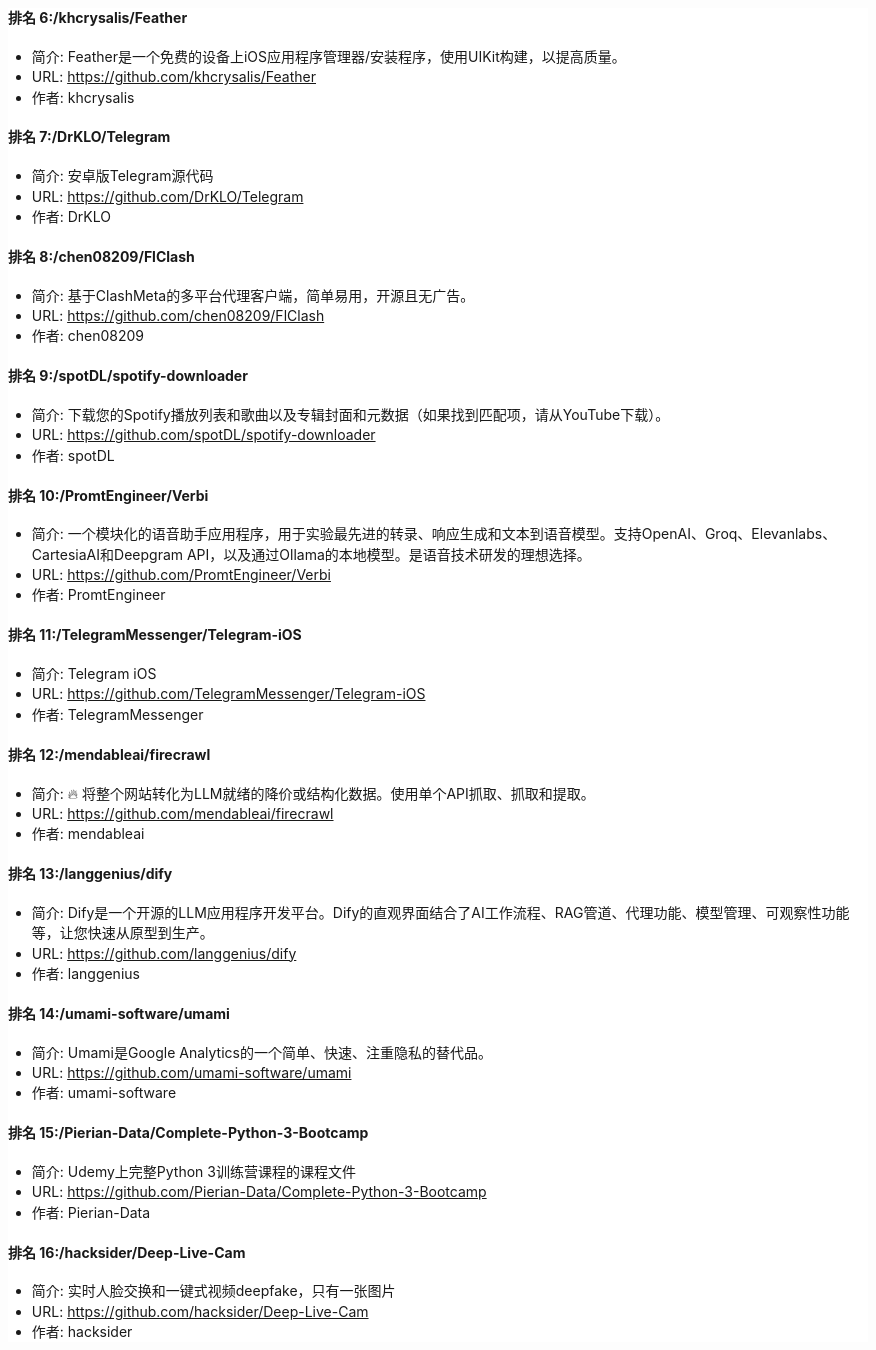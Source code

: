 #### 排名 6:/khcrysalis/Feather
- 简介: Feather是一个免费的设备上iOS应用程序管理器/安装程序，使用UIKit构建，以提高质量。
- URL: https://github.com/khcrysalis/Feather
- 作者: khcrysalis 

#### 排名 7:/DrKLO/Telegram
- 简介: 安卓版Telegram源代码
- URL: https://github.com/DrKLO/Telegram
- 作者: DrKLO 

#### 排名 8:/chen08209/FlClash
- 简介: 基于ClashMeta的多平台代理客户端，简单易用，开源且无广告。
- URL: https://github.com/chen08209/FlClash
- 作者: chen08209 

#### 排名 9:/spotDL/spotify-downloader
- 简介: 下载您的Spotify播放列表和歌曲以及专辑封面和元数据（如果找到匹配项，请从YouTube下载）。
- URL: https://github.com/spotDL/spotify-downloader
- 作者: spotDL 

#### 排名 10:/PromtEngineer/Verbi
- 简介: 一个模块化的语音助手应用程序，用于实验最先进的转录、响应生成和文本到语音模型。支持OpenAI、Groq、Elevanlabs、CartesiaAI和Deepgram API，以及通过Ollama的本地模型。是语音技术研发的理想选择。
- URL: https://github.com/PromtEngineer/Verbi
- 作者: PromtEngineer 

#### 排名 11:/TelegramMessenger/Telegram-iOS
- 简介: Telegram iOS
- URL: https://github.com/TelegramMessenger/Telegram-iOS
- 作者: TelegramMessenger 

#### 排名 12:/mendableai/firecrawl
- 简介: 🔥 将整个网站转化为LLM就绪的降价或结构化数据。使用单个API抓取、抓取和提取。
- URL: https://github.com/mendableai/firecrawl
- 作者: mendableai 

#### 排名 13:/langgenius/dify
- 简介: Dify是一个开源的LLM应用程序开发平台。Dify的直观界面结合了AI工作流程、RAG管道、代理功能、模型管理、可观察性功能等，让您快速从原型到生产。
- URL: https://github.com/langgenius/dify
- 作者: langgenius 

#### 排名 14:/umami-software/umami
- 简介: Umami是Google Analytics的一个简单、快速、注重隐私的替代品。
- URL: https://github.com/umami-software/umami
- 作者: umami-software 

#### 排名 15:/Pierian-Data/Complete-Python-3-Bootcamp
- 简介: Udemy上完整Python 3训练营课程的课程文件
- URL: https://github.com/Pierian-Data/Complete-Python-3-Bootcamp
- 作者: Pierian-Data 

#### 排名 16:/hacksider/Deep-Live-Cam
- 简介: 实时人脸交换和一键式视频deepfake，只有一张图片
- URL: https://github.com/hacksider/Deep-Live-Cam
- 作者: hacksider 
